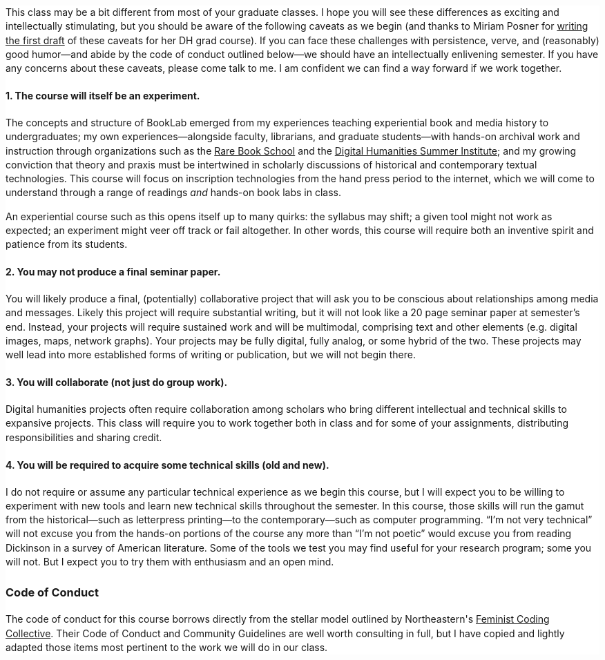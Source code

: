 This class may be a bit different from most of your graduate classes. I hope you will see these differences as exciting and intellectually stimulating, but you should be aware of the following caveats as we begin (and thanks to Miriam Posner for [writing the first draft](http://dh201.humanities.ucla.edu/2013/#why) of these caveats for her DH grad course). If you can face these challenges with persistence, verve, and (reasonably) good humor—and abide by the code of conduct outlined below—we should have an intellectually enlivening semester. If you have any concerns about these caveats, please come talk to me. I am confident we can find a way forward if we work together. 

#### 1. The course will itself be an experiment.

The concepts and structure of BookLab emerged from my experiences teaching experiential book and media history to undergraduates; my own experiences—alongside faculty, librarians, and graduate students—with hands-on archival work and instruction through organizations such as the [Rare Book School](https://rarebookschool.org/) and the [Digital Humanities Summer Institute](http://dhsi.org); and my growing conviction that theory and praxis must be intertwined in scholarly discussions of historical and contemporary textual technologies. This course will focus on inscription technologies from the hand press period to the internet, which we will come to understand through a range of readings *and* hands-on book labs in class. 

An experiential course such as this opens itself up to many quirks: the syllabus may shift; a given tool might not work as expected; an experiment might veer off track or fail altogether. In other words, this course will require both an inventive spirit and patience from its students.

#### 2. You may not produce a final seminar paper.

You will likely produce a final, (potentially) collaborative project that will ask you to be conscious about relationships among media and messages. Likely this project will require substantial writing, but it will not look like a 20 page seminar paper at semester’s end. Instead, your projects will require sustained work and will be multimodal, comprising text and other elements (e.g. digital images, maps, network graphs). Your projects may be fully digital, fully analog, or some hybrid of the two. These projects may well lead into more established forms of writing or publication, but we will not begin there. 

#### 3. You will collaborate (not just do group work).

Digital humanities projects often require collaboration among scholars who bring different intellectual and technical skills to expansive projects. This class will require you to work together both in class and for some of your assignments, distributing responsibilities and sharing credit.

#### 4. You will be required to acquire some technical skills (old and new).

I do not require or assume any particular technical experience as we begin this course, but I will expect you to be willing to experiment with new tools and learn new technical skills throughout the semester. In this course, those skills will run the gamut from the historical—such as letterpress printing—to the contemporary—such as computer programming. “I’m not very technical” will not excuse you from the hands-on portions of the course any more than “I’m not poetic” would excuse you from reading Dickinson in a survey of American literature. Some of the tools we test you may find useful for your research program; some you will not. But I expect you to try them with enthusiasm and an open mind.

### Code of Conduct

The code of conduct for this course borrows directly from the stellar model outlined by Northeastern's [Feminist Coding Collective](https://digitalfeministcommons.northeastern.edu/). Their Code of Conduct and Community Guidelines are well worth consulting in full, but I have copied and lightly adapted those items most pertinent to the work we will do in our class.
